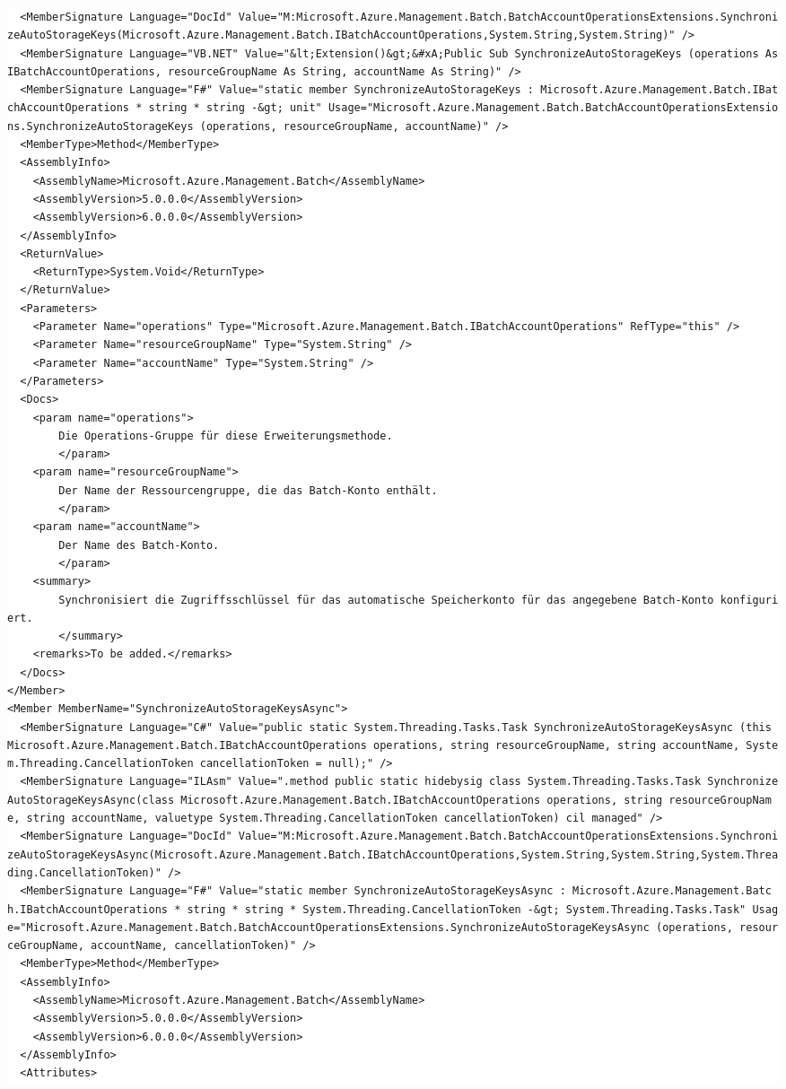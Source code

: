       <MemberSignature Language="DocId" Value="M:Microsoft.Azure.Management.Batch.BatchAccountOperationsExtensions.SynchronizeAutoStorageKeys(Microsoft.Azure.Management.Batch.IBatchAccountOperations,System.String,System.String)" />
      <MemberSignature Language="VB.NET" Value="&lt;Extension()&gt;&#xA;Public Sub SynchronizeAutoStorageKeys (operations As IBatchAccountOperations, resourceGroupName As String, accountName As String)" />
      <MemberSignature Language="F#" Value="static member SynchronizeAutoStorageKeys : Microsoft.Azure.Management.Batch.IBatchAccountOperations * string * string -&gt; unit" Usage="Microsoft.Azure.Management.Batch.BatchAccountOperationsExtensions.SynchronizeAutoStorageKeys (operations, resourceGroupName, accountName)" />
      <MemberType>Method</MemberType>
      <AssemblyInfo>
        <AssemblyName>Microsoft.Azure.Management.Batch</AssemblyName>
        <AssemblyVersion>5.0.0.0</AssemblyVersion>
        <AssemblyVersion>6.0.0.0</AssemblyVersion>
      </AssemblyInfo>
      <ReturnValue>
        <ReturnType>System.Void</ReturnType>
      </ReturnValue>
      <Parameters>
        <Parameter Name="operations" Type="Microsoft.Azure.Management.Batch.IBatchAccountOperations" RefType="this" />
        <Parameter Name="resourceGroupName" Type="System.String" />
        <Parameter Name="accountName" Type="System.String" />
      </Parameters>
      <Docs>
        <param name="operations">
            Die Operations-Gruppe für diese Erweiterungsmethode.
            </param>
        <param name="resourceGroupName">
            Der Name der Ressourcengruppe, die das Batch-Konto enthält.
            </param>
        <param name="accountName">
            Der Name des Batch-Konto.
            </param>
        <summary>
            Synchronisiert die Zugriffsschlüssel für das automatische Speicherkonto für das angegebene Batch-Konto konfiguriert.
            </summary>
        <remarks>To be added.</remarks>
      </Docs>
    </Member>
    <Member MemberName="SynchronizeAutoStorageKeysAsync">
      <MemberSignature Language="C#" Value="public static System.Threading.Tasks.Task SynchronizeAutoStorageKeysAsync (this Microsoft.Azure.Management.Batch.IBatchAccountOperations operations, string resourceGroupName, string accountName, System.Threading.CancellationToken cancellationToken = null);" />
      <MemberSignature Language="ILAsm" Value=".method public static hidebysig class System.Threading.Tasks.Task SynchronizeAutoStorageKeysAsync(class Microsoft.Azure.Management.Batch.IBatchAccountOperations operations, string resourceGroupName, string accountName, valuetype System.Threading.CancellationToken cancellationToken) cil managed" />
      <MemberSignature Language="DocId" Value="M:Microsoft.Azure.Management.Batch.BatchAccountOperationsExtensions.SynchronizeAutoStorageKeysAsync(Microsoft.Azure.Management.Batch.IBatchAccountOperations,System.String,System.String,System.Threading.CancellationToken)" />
      <MemberSignature Language="F#" Value="static member SynchronizeAutoStorageKeysAsync : Microsoft.Azure.Management.Batch.IBatchAccountOperations * string * string * System.Threading.CancellationToken -&gt; System.Threading.Tasks.Task" Usage="Microsoft.Azure.Management.Batch.BatchAccountOperationsExtensions.SynchronizeAutoStorageKeysAsync (operations, resourceGroupName, accountName, cancellationToken)" />
      <MemberType>Method</MemberType>
      <AssemblyInfo>
        <AssemblyName>Microsoft.Azure.Management.Batch</AssemblyName>
        <AssemblyVersion>5.0.0.0</AssemblyVersion>
        <AssemblyVersion>6.0.0.0</AssemblyVersion>
      </AssemblyInfo>
      <Attributes>